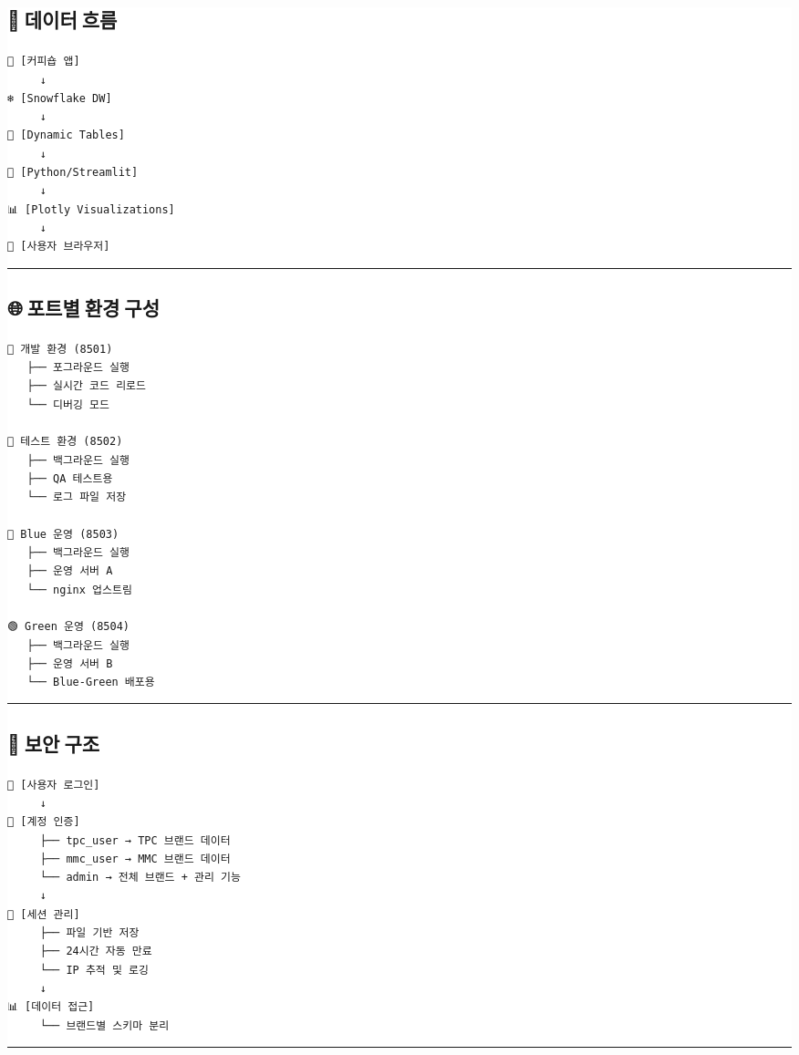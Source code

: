 
## 🔄 **데이터 흐름**

```
📱 [커피숍 앱]
     ↓
❄️ [Snowflake DW]
     ↓
🔄 [Dynamic Tables]
     ↓
🐍 [Python/Streamlit]
     ↓
📊 [Plotly Visualizations]
     ↓
👤 [사용자 브라우저]
```

---

## 🌐 **포트별 환경 구성**

```
🔧 개발 환경 (8501)
   ├── 포그라운드 실행
   ├── 실시간 코드 리로드
   └── 디버깅 모드

🧪 테스트 환경 (8502)
   ├── 백그라운드 실행
   ├── QA 테스트용
   └── 로그 파일 저장

🔵 Blue 운영 (8503)
   ├── 백그라운드 실행
   ├── 운영 서버 A
   └── nginx 업스트림

🟢 Green 운영 (8504)
   ├── 백그라운드 실행
   ├── 운영 서버 B
   └── Blue-Green 배포용
```

---

## 🔐 **보안 구조**

```
👤 [사용자 로그인]
     ↓
🔑 [계정 인증]
     ├── tpc_user → TPC 브랜드 데이터
     ├── mmc_user → MMC 브랜드 데이터
     └── admin → 전체 브랜드 + 관리 기능
     ↓
💾 [세션 관리]
     ├── 파일 기반 저장
     ├── 24시간 자동 만료
     └── IP 추적 및 로깅
     ↓
📊 [데이터 접근]
     └── 브랜드별 스키마 분리
```

---